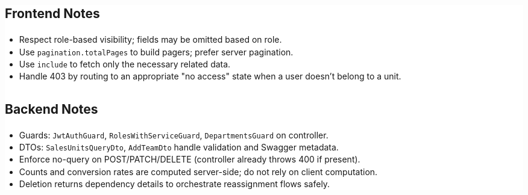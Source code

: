 ## Frontend Notes
- Respect role-based visibility; fields may be omitted based on role.
- Use `pagination.totalPages` to build pagers; prefer server pagination.
- Use `include` to fetch only the necessary related data.
- Handle 403 by routing to an appropriate "no access" state when a user doesn’t belong to a unit.

## Backend Notes
- Guards: `JwtAuthGuard`, `RolesWithServiceGuard`, `DepartmentsGuard` on controller.
- DTOs: `SalesUnitsQueryDto`, `AddTeamDto` handle validation and Swagger metadata.
- Enforce no-query on POST/PATCH/DELETE (controller already throws 400 if present).
- Counts and conversion rates are computed server-side; do not rely on client computation.
- Deletion returns dependency details to orchestrate reassignment flows safely.


